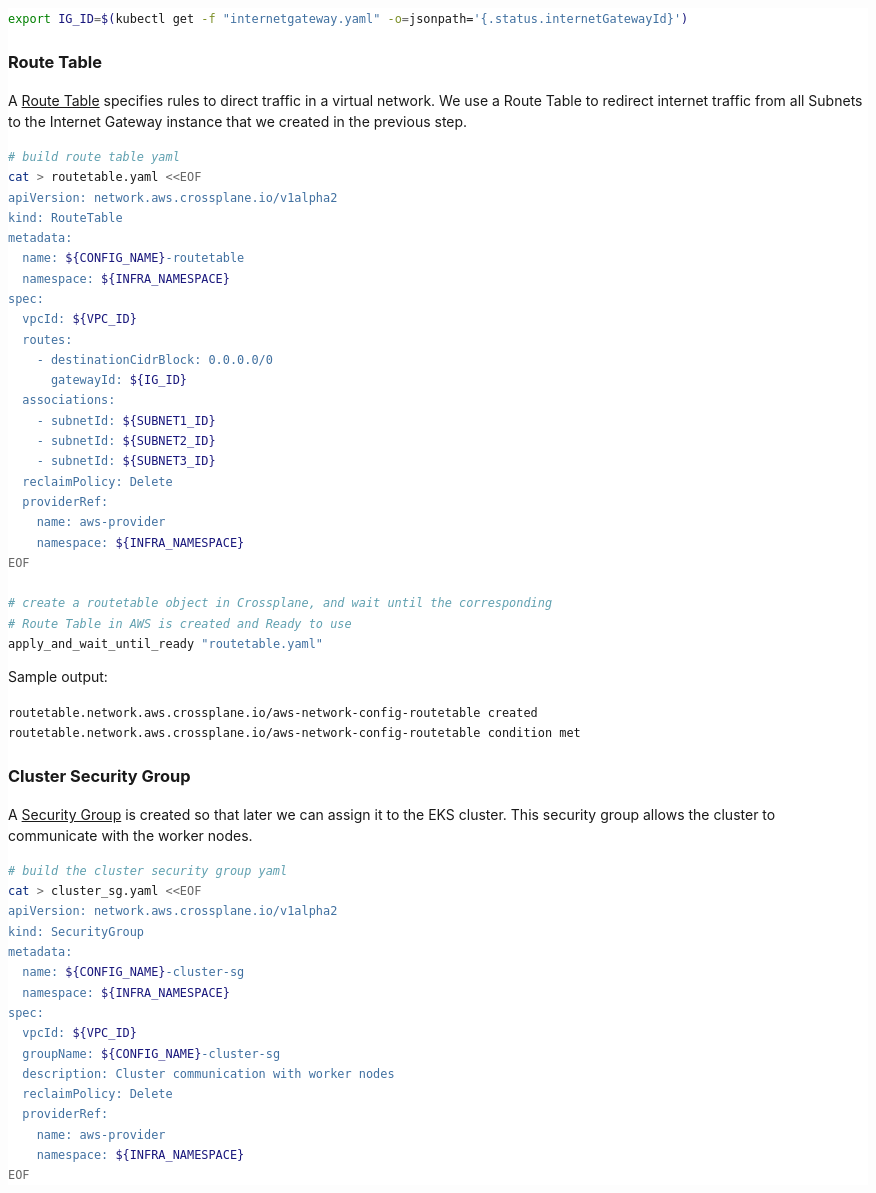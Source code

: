 ```bash
export IG_ID=$(kubectl get -f "internetgateway.yaml" -o=jsonpath='{.status.internetGatewayId}')
```

### Route Table

A [Route Table][] specifies rules to direct traffic in a virtual network. We use a
Route Table to redirect internet traffic from all Subnets to the Internet
Gateway instance that we created in the previous step.

```bash
# build route table yaml
cat > routetable.yaml <<EOF
apiVersion: network.aws.crossplane.io/v1alpha2
kind: RouteTable
metadata:
  name: ${CONFIG_NAME}-routetable
  namespace: ${INFRA_NAMESPACE}
spec:
  vpcId: ${VPC_ID}
  routes:
    - destinationCidrBlock: 0.0.0.0/0
      gatewayId: ${IG_ID}
  associations:
    - subnetId: ${SUBNET1_ID}
    - subnetId: ${SUBNET2_ID}
    - subnetId: ${SUBNET3_ID}
  reclaimPolicy: Delete
  providerRef:
    name: aws-provider
    namespace: ${INFRA_NAMESPACE}
EOF

# create a routetable object in Crossplane, and wait until the corresponding
# Route Table in AWS is created and Ready to use
apply_and_wait_until_ready "routetable.yaml"
```

Sample output:

```bash
routetable.network.aws.crossplane.io/aws-network-config-routetable created
routetable.network.aws.crossplane.io/aws-network-config-routetable condition met
```

### Cluster Security Group

A [Security Group][] is created so that later we can assign it to the EKS cluster. This
security group allows the cluster to communicate with the worker nodes.

```bash
# build the cluster security group yaml
cat > cluster_sg.yaml <<EOF
apiVersion: network.aws.crossplane.io/v1alpha2
kind: SecurityGroup
metadata:
  name: ${CONFIG_NAME}-cluster-sg
  namespace: ${INFRA_NAMESPACE}
spec:
  vpcId: ${VPC_ID}
  groupName: ${CONFIG_NAME}-cluster-sg
  description: Cluster communication with worker nodes
  reclaimPolicy: Delete
  providerRef:
    name: aws-provider
    namespace: ${INFRA_NAMESPACE}
EOF
```

[stacks-guide]: stacks-guide.md
[aws]: https://aws.amazon.com
[stack-aws]: https://github.com/crossplaneio/stack-aws
[sample-wordpress-stack]: https://github.com/crossplaneio/sample-stack-wordpress
[stack-docs]: https://github.com/crossplaneio/crossplane/blob/master/design/design-doc-stacks.md#crossplane-stacks
[aws user]: https://docs.aws.amazon.com/mediapackage/latest/ug/setting-up-create-iam-user.html
[Access Key]: https://docs.aws.amazon.com/IAM/latest/UserGuide/id_credentials_access-keys.html
[`aws provider`]: https://github.com/crossplaneio/stack-aws/blob/master/aws/apis/v1alpha2/types.go#L43
[aws-provider-docs]: https://github.com/crossplaneio/stack-aws/blob/master/aws/apis/v1alpha2/types.go#L43
[`aws` command line tool]: https://aws.amazon.com/cli/
[AWS SDK for GO]: https://docs.aws.amazon.com/sdk-for-go/v1/developer-guide/setting-up.html
[installed]: https://docs.aws.amazon.com/cli/latest/userguide/cli-chap-install.html
[aws-cli-configure]: https://docs.aws.amazon.com/cli/latest/userguide/cli-chap-configure.html
[AWS security credentials]: https://docs.aws.amazon.com/general/latest/gr/aws-security-credentials.html
[secret]: https://kubernetes.io/docs/concepts/configuration/secret/
[aws named profile]: https://docs.aws.amazon.com/cli/latest/userguide/cli-configure-profiles.html
[crossplane-cli]: https://github.com/crossplaneio/crossplane-cli
[Virtual Private Network]: https://aws.amazon.com/vpc/
[Subnet]: https://docs.aws.amazon.com/vpc/latest/userguide/VPC_Subnets.html#vpc-subnet-basics
[AWS resource connectivity]: https://github.com/crossplaneio/crossplane/blob/master/design/one-pager-resource-connectivity-mvp.md#amazon-web-services
[Internet Gateway]: https://docs.aws.amazon.com/vpc/latest/userguide/VPC_Internet_Gateway.html
[Route Table]: https://docs.aws.amazon.com/vpc/latest/userguide/VPC_Route_Tables.html
[Security Group]: https://docs.aws.amazon.com/vpc/latest/userguide/VPC_SecurityGroups.html
[Database Subnet Group]: https://docs.aws.amazon.com/AmazonRDS/latest/UserGuide/USER_VPC.WorkingWithRDSInstanceinaVPC.html
[IAM Role]: https://docs.aws.amazon.com/IAM/latest/UserGuide/id_roles.html
[IAM Role Policy]: https://docs.aws.amazon.com/IAM/latest/UserGuide/access_policies.html
[portable-classes-docs]: https://github.com/crossplaneio/crossplane/blob/master/design/one-pager-default-resource-class.md
[resource-classes-docs]: concepts.md#resource-claims-and-resource-classes
[stacks-guide-continue]: stacks-guide.md#install-support-for-our-application-into-crossplane
[resource-claims-docs]: concepts.md#resource-claims-and-resource-classes
[eks-user-guide]: https://docs.aws.amazon.com/eks/latest/userguide/create-public-private-vpc.html